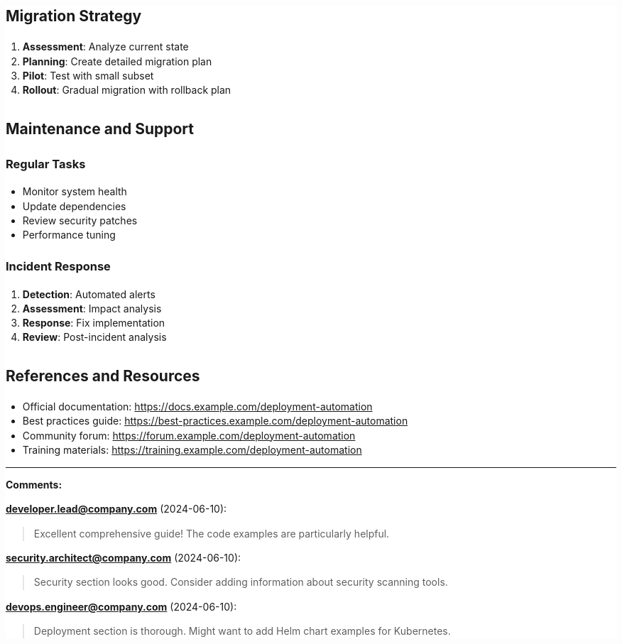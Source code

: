 ## Migration Strategy
1. **Assessment**: Analyze current state
2. **Planning**: Create detailed migration plan
3. **Pilot**: Test with small subset
4. **Rollout**: Gradual migration with rollback plan

## Maintenance and Support

### Regular Tasks
- Monitor system health
- Update dependencies
- Review security patches
- Performance tuning

### Incident Response
1. **Detection**: Automated alerts
2. **Assessment**: Impact analysis
3. **Response**: Fix implementation
4. **Review**: Post-incident analysis

## References and Resources
- Official documentation: https://docs.example.com/deployment-automation
- Best practices guide: https://best-practices.example.com/deployment-automation
- Community forum: https://forum.example.com/deployment-automation
- Training materials: https://training.example.com/deployment-automation

---

**Comments:**

**developer.lead@company.com** (2024-06-10):
> Excellent comprehensive guide! The code examples are particularly helpful.

**security.architect@company.com** (2024-06-10):
> Security section looks good. Consider adding information about security scanning tools.

**devops.engineer@company.com** (2024-06-10):
> Deployment section is thorough. Might want to add Helm chart examples for Kubernetes.
